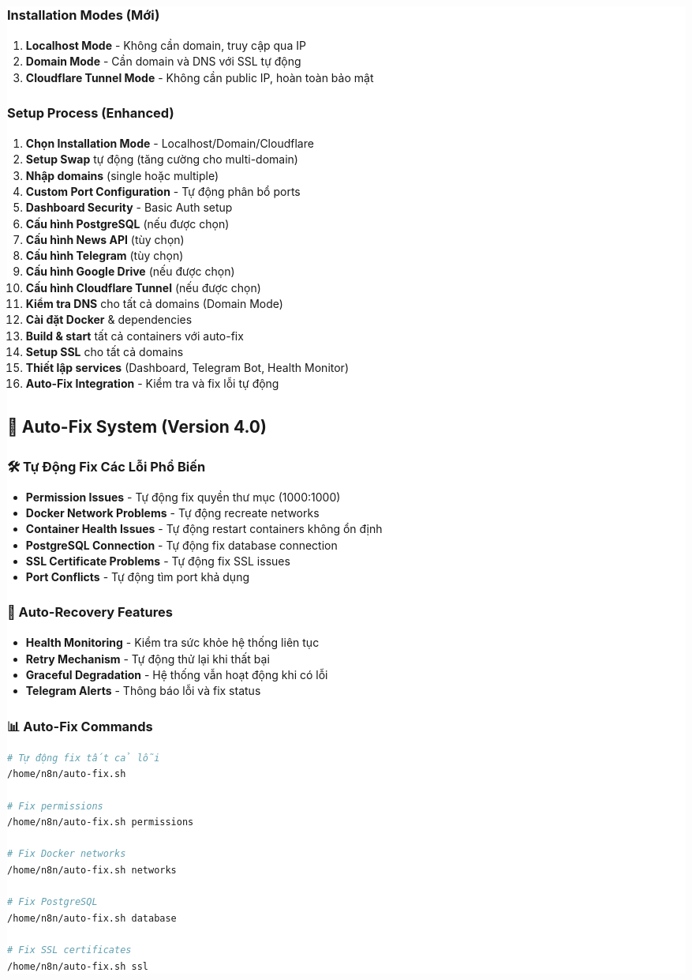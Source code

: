 ### Installation Modes (Mới)
1. **Localhost Mode** - Không cần domain, truy cập qua IP
2. **Domain Mode** - Cần domain và DNS với SSL tự động
3. **Cloudflare Tunnel Mode** - Không cần public IP, hoàn toàn bảo mật

### Setup Process (Enhanced)
1. **Chọn Installation Mode** - Localhost/Domain/Cloudflare
2. **Setup Swap** tự động (tăng cường cho multi-domain)
3. **Nhập domains** (single hoặc multiple)
4. **Custom Port Configuration** - Tự động phân bổ ports
5. **Dashboard Security** - Basic Auth setup
6. **Cấu hình PostgreSQL** (nếu được chọn)
7. **Cấu hình News API** (tùy chọn)
8. **Cấu hình Telegram** (tùy chọn)
9. **Cấu hình Google Drive** (nếu được chọn)
10. **Cấu hình Cloudflare Tunnel** (nếu được chọn)
11. **Kiểm tra DNS** cho tất cả domains (Domain Mode)
12. **Cài đặt Docker** & dependencies
13. **Build & start** tất cả containers với auto-fix
14. **Setup SSL** cho tất cả domains
15. **Thiết lập services** (Dashboard, Telegram Bot, Health Monitor)
16. **Auto-Fix Integration** - Kiểm tra và fix lỗi tự động

## 🔧 Auto-Fix System (Version 4.0)

### 🛠️ Tự Động Fix Các Lỗi Phổ Biến
- **Permission Issues** - Tự động fix quyền thư mục (1000:1000)
- **Docker Network Problems** - Tự động recreate networks
- **Container Health Issues** - Tự động restart containers không ổn định
- **PostgreSQL Connection** - Tự động fix database connection
- **SSL Certificate Problems** - Tự động fix SSL issues
- **Port Conflicts** - Tự động tìm port khả dụng

### 🔄 Auto-Recovery Features
- **Health Monitoring** - Kiểm tra sức khỏe hệ thống liên tục
- **Retry Mechanism** - Tự động thử lại khi thất bại
- **Graceful Degradation** - Hệ thống vẫn hoạt động khi có lỗi
- **Telegram Alerts** - Thông báo lỗi và fix status

### 📊 Auto-Fix Commands
```bash
# Tự động fix tất cả lỗi
/home/n8n/auto-fix.sh

# Fix permissions
/home/n8n/auto-fix.sh permissions

# Fix Docker networks
/home/n8n/auto-fix.sh networks

# Fix PostgreSQL
/home/n8n/auto-fix.sh database

# Fix SSL certificates
/home/n8n/auto-fix.sh ssl
```
